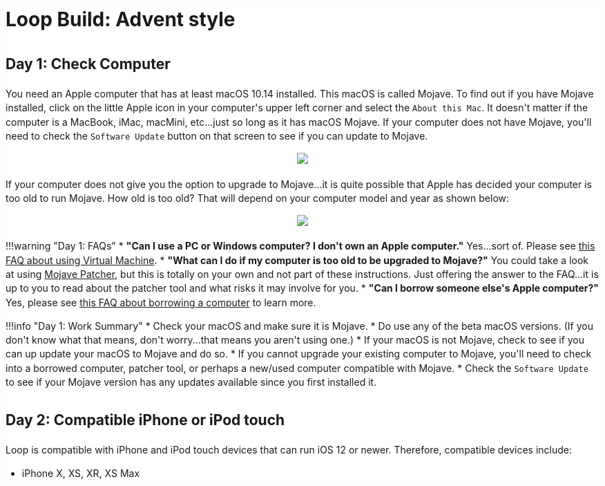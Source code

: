 # Loop Build: Advent style

## Day 1: Check Computer

You need an Apple computer that has at least macOS 10.14 installed. This macOS is called Mojave. To find out if you have Mojave installed, click on the little Apple icon in your computer's upper left corner and select the `About this Mac`. It doesn't matter if the computer is a MacBook, iMac, macMini, etc...just so long as it has macOS Mojave. If your computer does not have Mojave, you'll need to check the `Software Update` button on that screen to see if you can update to Mojave.

<p align="center">
<img src="https://loopkit.github.io/loopdocs/setup/requirements/img/macosx.png" width="500">
</p>

If your computer does not give you the option to upgrade to Mojave...it is quite possible that Apple has decided your computer is too old to run Mojave. How old is too old? That will depend on your computer model and year as shown below:

<p align="center">
<img src="https://loopkit.github.io/loopdocs/setup/requirements/img/mojave-minimum.png" width="750">
</p>

!!!warning "Day 1: FAQs"
    * **"Can I use a PC or Windows computer? I don't own an Apple computer."** Yes...sort of. Please see [this FAQ about using Virtual Machine](https://loopkit.github.io/loopdocs/faqs/FAQs/#can-i-use-a-virtualmachine-to-build).
    * **"What can I do if my computer is too old to be upgraded to Mojave?"** You could take a look at using [Mojave Patcher](http://dosdude1.com/mojave/), but this is totally on your own and not part of these instructions. Just offering the answer to the FAQ...it is up to you to read about the patcher tool and what risks it may involve for you.
    * **"Can I borrow someone else's Apple computer?"** Yes, please see [this FAQ about borrowing a computer](https://loopkit.github.io/loopdocs/faqs/FAQs/#do-i-need-to-own-my-own-apple-computer) to learn more.

!!!info "Day 1: Work Summary"
    * Check your macOS and make sure it is Mojave.
    * Do use any of the beta macOS versions. (If you don't know what that means, don't worry...that means you aren't using one.)
    * If your macOS is not Mojave, check to see if you can up update your macOS to Mojave and do so.
    * If you cannot upgrade your existing computer to Mojave, you'll need to check into a borrowed computer, patcher tool, or perhaps a new/used computer compatible with Mojave.
    * Check the `Software Update` to see if your Mojave version has any updates available since you first installed it.


## Day 2: Compatible iPhone or iPod touch

Loop is compatible with iPhone and iPod touch devices that can run iOS 12 or newer. Therefore, compatible devices include:

* iPhone X, XS, XR, XS Max
